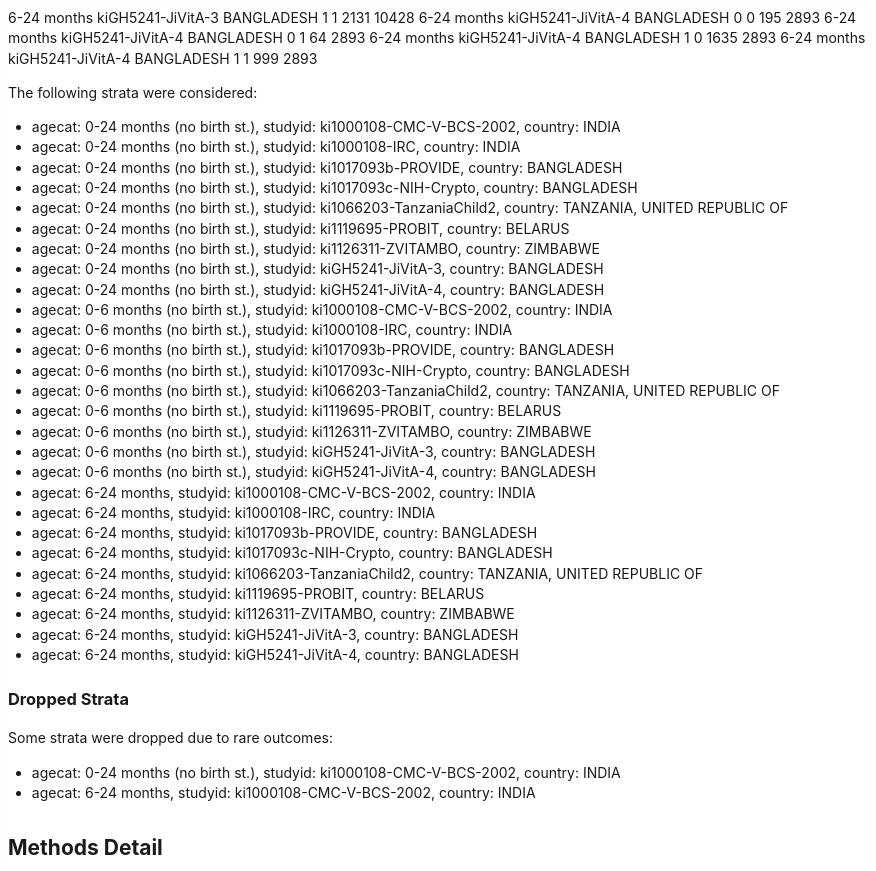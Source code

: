 6-24 months                  kiGH5241-JiVitA-3          BANGLADESH                     1                     1     2131   10428
6-24 months                  kiGH5241-JiVitA-4          BANGLADESH                     0                     0      195    2893
6-24 months                  kiGH5241-JiVitA-4          BANGLADESH                     0                     1       64    2893
6-24 months                  kiGH5241-JiVitA-4          BANGLADESH                     1                     0     1635    2893
6-24 months                  kiGH5241-JiVitA-4          BANGLADESH                     1                     1      999    2893


The following strata were considered:

* agecat: 0-24 months (no birth st.), studyid: ki1000108-CMC-V-BCS-2002, country: INDIA
* agecat: 0-24 months (no birth st.), studyid: ki1000108-IRC, country: INDIA
* agecat: 0-24 months (no birth st.), studyid: ki1017093b-PROVIDE, country: BANGLADESH
* agecat: 0-24 months (no birth st.), studyid: ki1017093c-NIH-Crypto, country: BANGLADESH
* agecat: 0-24 months (no birth st.), studyid: ki1066203-TanzaniaChild2, country: TANZANIA, UNITED REPUBLIC OF
* agecat: 0-24 months (no birth st.), studyid: ki1119695-PROBIT, country: BELARUS
* agecat: 0-24 months (no birth st.), studyid: ki1126311-ZVITAMBO, country: ZIMBABWE
* agecat: 0-24 months (no birth st.), studyid: kiGH5241-JiVitA-3, country: BANGLADESH
* agecat: 0-24 months (no birth st.), studyid: kiGH5241-JiVitA-4, country: BANGLADESH
* agecat: 0-6 months (no birth st.), studyid: ki1000108-CMC-V-BCS-2002, country: INDIA
* agecat: 0-6 months (no birth st.), studyid: ki1000108-IRC, country: INDIA
* agecat: 0-6 months (no birth st.), studyid: ki1017093b-PROVIDE, country: BANGLADESH
* agecat: 0-6 months (no birth st.), studyid: ki1017093c-NIH-Crypto, country: BANGLADESH
* agecat: 0-6 months (no birth st.), studyid: ki1066203-TanzaniaChild2, country: TANZANIA, UNITED REPUBLIC OF
* agecat: 0-6 months (no birth st.), studyid: ki1119695-PROBIT, country: BELARUS
* agecat: 0-6 months (no birth st.), studyid: ki1126311-ZVITAMBO, country: ZIMBABWE
* agecat: 0-6 months (no birth st.), studyid: kiGH5241-JiVitA-3, country: BANGLADESH
* agecat: 0-6 months (no birth st.), studyid: kiGH5241-JiVitA-4, country: BANGLADESH
* agecat: 6-24 months, studyid: ki1000108-CMC-V-BCS-2002, country: INDIA
* agecat: 6-24 months, studyid: ki1000108-IRC, country: INDIA
* agecat: 6-24 months, studyid: ki1017093b-PROVIDE, country: BANGLADESH
* agecat: 6-24 months, studyid: ki1017093c-NIH-Crypto, country: BANGLADESH
* agecat: 6-24 months, studyid: ki1066203-TanzaniaChild2, country: TANZANIA, UNITED REPUBLIC OF
* agecat: 6-24 months, studyid: ki1119695-PROBIT, country: BELARUS
* agecat: 6-24 months, studyid: ki1126311-ZVITAMBO, country: ZIMBABWE
* agecat: 6-24 months, studyid: kiGH5241-JiVitA-3, country: BANGLADESH
* agecat: 6-24 months, studyid: kiGH5241-JiVitA-4, country: BANGLADESH

### Dropped Strata

Some strata were dropped due to rare outcomes:

* agecat: 0-24 months (no birth st.), studyid: ki1000108-CMC-V-BCS-2002, country: INDIA
* agecat: 6-24 months, studyid: ki1000108-CMC-V-BCS-2002, country: INDIA

## Methods Detail
